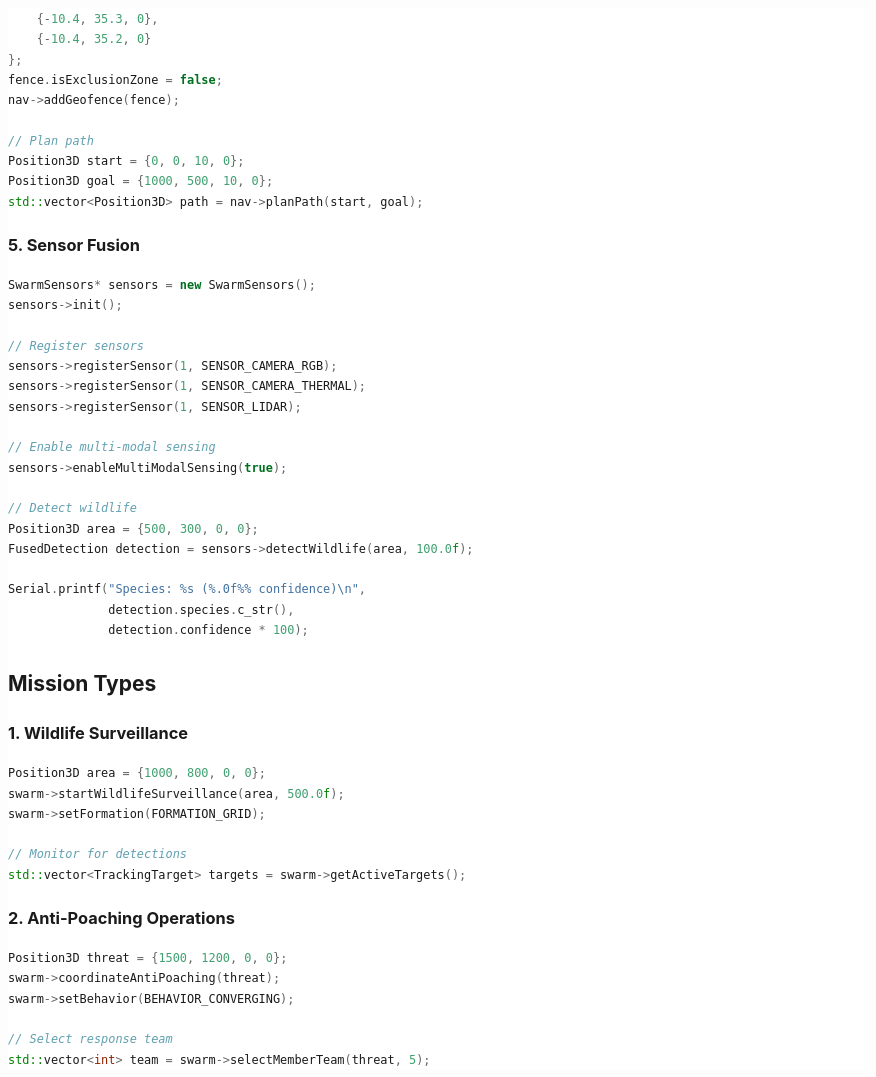 ```cpp
    {-10.4, 35.3, 0},
    {-10.4, 35.2, 0}
};
fence.isExclusionZone = false;
nav->addGeofence(fence);

// Plan path
Position3D start = {0, 0, 10, 0};
Position3D goal = {1000, 500, 10, 0};
std::vector<Position3D> path = nav->planPath(start, goal);
```

### 5. Sensor Fusion

```cpp
SwarmSensors* sensors = new SwarmSensors();
sensors->init();

// Register sensors
sensors->registerSensor(1, SENSOR_CAMERA_RGB);
sensors->registerSensor(1, SENSOR_CAMERA_THERMAL);
sensors->registerSensor(1, SENSOR_LIDAR);

// Enable multi-modal sensing
sensors->enableMultiModalSensing(true);

// Detect wildlife
Position3D area = {500, 300, 0, 0};
FusedDetection detection = sensors->detectWildlife(area, 100.0f);

Serial.printf("Species: %s (%.0f%% confidence)\n",
              detection.species.c_str(), 
              detection.confidence * 100);
```

## Mission Types

### 1. Wildlife Surveillance

```cpp
Position3D area = {1000, 800, 0, 0};
swarm->startWildlifeSurveillance(area, 500.0f);
swarm->setFormation(FORMATION_GRID);

// Monitor for detections
std::vector<TrackingTarget> targets = swarm->getActiveTargets();
```

### 2. Anti-Poaching Operations

```cpp
Position3D threat = {1500, 1200, 0, 0};
swarm->coordinateAntiPoaching(threat);
swarm->setBehavior(BEHAVIOR_CONVERGING);

// Select response team
std::vector<int> team = swarm->selectMemberTeam(threat, 5);
```
